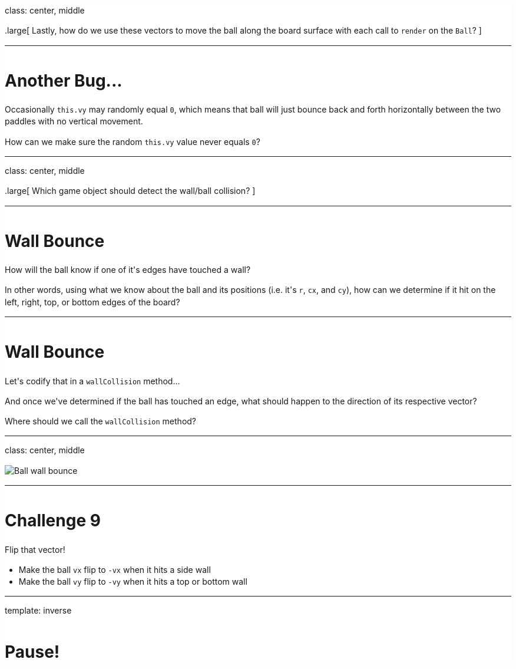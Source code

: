 
class: center, middle

.large[
Lastly, how do we use these vectors to move the ball along the board surface with each call to `render` on the `Ball`?
]

---

# Another Bug...

Occasionally `this.vy` may randomly equal `0`, which means that ball will just bounce back and forth horizontally between the two paddles with no vertical movement.

How can we make sure the random `this.vy` value never equals `0`?

---

class: center, middle

.large[
Which game object should detect the wall/ball collision?
]

---

# Wall Bounce

How will the ball know if one of it's edges have touched a wall?

In other words, using what we know about the ball and its positions (i.e. it's `r`, `cx`, and `cy`), how can we determine if it hit on the left, right, top, or bottom edges of the board?

---

# Wall Bounce

Let's codify that in a `wallCollision` method...

And once we've determined if the ball has touched an edge, what should happen to the direction of its respective vector?

Where should we call the `wallCollision` method?

---

class: center, middle

![Ball wall bounce](/public/img/slide-assets/pong/ball-wall-bounce.png)

---

# Challenge 9

Flip that vector!

* Make the ball `vx` flip to `-vx` when it hits a side wall
* Make the ball `vy` flip to `-vy` when it hits a top or bottom wall

---

template: inverse

# Pause!
